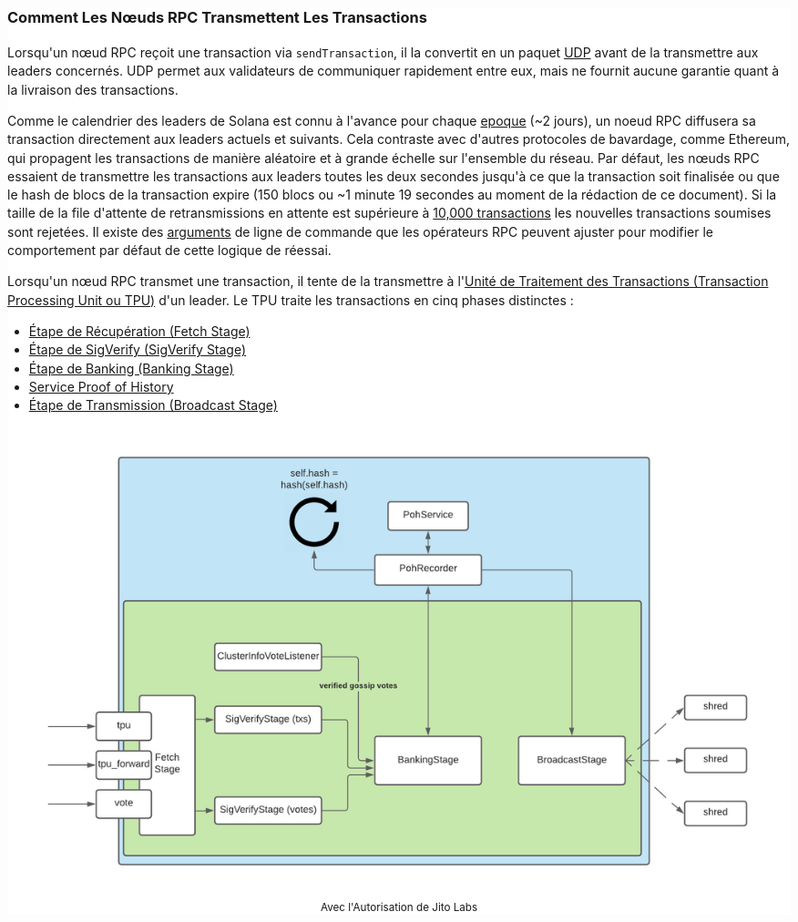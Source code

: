 ### Comment Les Nœuds RPC Transmettent Les Transactions

Lorsqu'un nœud RPC reçoit une transaction via `sendTransaction`, il la convertit en un paquet [UDP](https://en.wikipedia.org/wiki/User_Datagram_Protocol) avant de la transmettre aux leaders concernés. UDP permet aux validateurs de communiquer rapidement entre eux, mais ne fournit aucune garantie quant à la livraison des transactions.

Comme le calendrier des leaders de Solana est connu à l'avance pour chaque [epoque](https://docs.solana.com/terminology#epoch) (~2 jours), un noeud RPC diffusera sa transaction directement aux leaders actuels et suivants. Cela contraste avec d'autres protocoles de bavardage, comme Ethereum, qui propagent les transactions de manière aléatoire et à grande échelle sur l'ensemble du réseau. Par défaut, les nœuds RPC essaient de transmettre les transactions aux leaders toutes les deux secondes jusqu'à ce que la transaction soit finalisée ou que le hash de blocs de la transaction expire (150 blocs ou ~1 minute 19 secondes au moment de la rédaction de ce document). Si la taille de la file d'attente de retransmissions en attente est supérieure à [10,000 transactions](https://github.com/solana-labs/solana/blob/bfbbc53dac93b3a5c6be9b4b65f679fdb13e41d9/send-transaction-service/src/send_transaction_service.rs#L20) les nouvelles transactions soumises sont rejetées. Il existe des [arguments](https://github.com/solana-labs/solana/blob/bfbbc53dac93b3a5c6be9b4b65f679fdb13e41d9/validator/src/main.rs#L1172) de ligne de commande que les opérateurs RPC peuvent ajuster pour modifier le comportement par défaut de cette logique de réessai.

Lorsqu'un nœud RPC transmet une transaction, il tente de la transmettre à l'[Unité de Traitement des Transactions (Transaction Processing Unit ou TPU)](https://github.com/solana-labs/solana/blob/cd6f931223181d5a1d47cba64e857785a175a760/core/src/validator.rs#L867) d'un leader. Le TPU traite les transactions en cinq phases distinctes :
- [Étape de Récupération (Fetch Stage)](https://github.com/solana-labs/solana/blob/cd6f931223181d5a1d47cba64e857785a175a760/core/src/fetch_stage.rs#L21)
- [Étape de SigVerify (SigVerify Stage)](https://github.com/solana-labs/solana/blob/cd6f931223181d5a1d47cba64e857785a175a760/core/src/tpu.rs#L91)
- [Étape de Banking (Banking Stage)](https://github.com/solana-labs/solana/blob/cd6f931223181d5a1d47cba64e857785a175a760/core/src/banking_stage.rs#L249)
- [Service Proof of History](https://github.com/solana-labs/solana/blob/cd6f931223181d5a1d47cba64e857785a175a760/poh/src/poh_service.rs)
- [Étape de Transmission (Broadcast Stage)](https://github.com/solana-labs/solana/blob/cd6f931223181d5a1d47cba64e857785a175a760/core/src/tpu.rs#L136)

![TPU Overview](./retrying-transactions/tpu-jito-labs.png)
<small style="display:block;text-align:center;">Avec l'Autorisation de Jito Labs</small>
